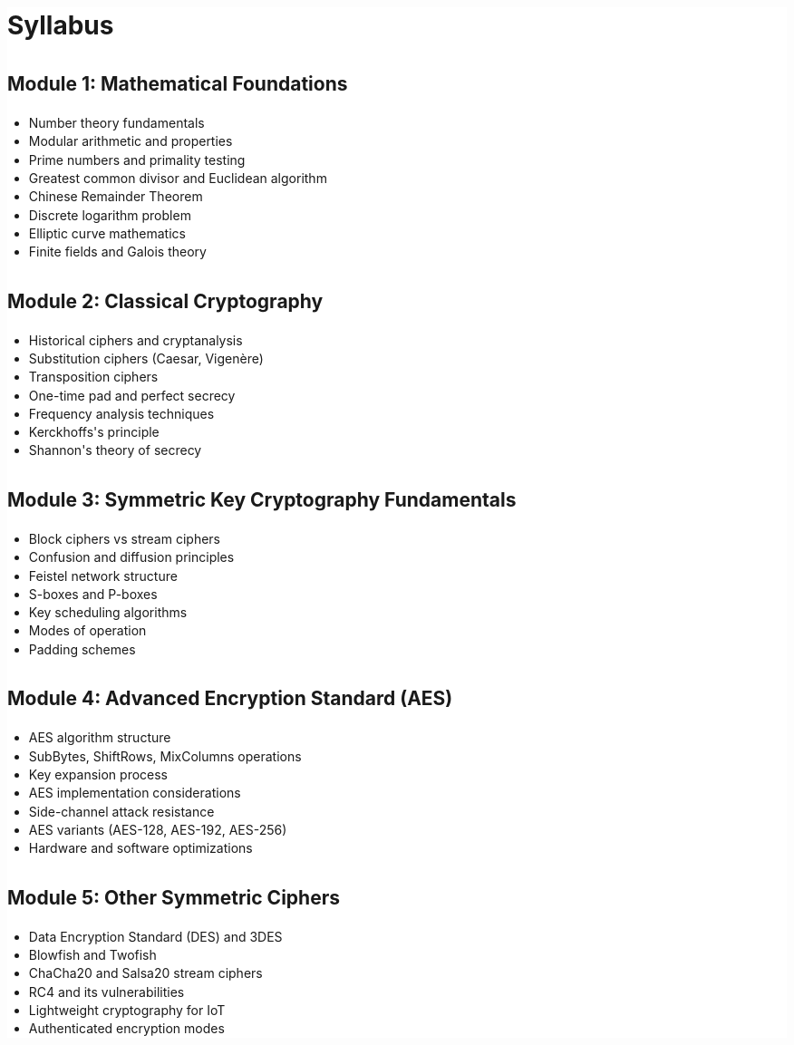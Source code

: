# Syllabus

## Module 1: Mathematical Foundations

- Number theory fundamentals
- Modular arithmetic and properties
- Prime numbers and primality testing
- Greatest common divisor and Euclidean algorithm
- Chinese Remainder Theorem
- Discrete logarithm problem
- Elliptic curve mathematics
- Finite fields and Galois theory

## Module 2: Classical Cryptography

- Historical ciphers and cryptanalysis
- Substitution ciphers (Caesar, Vigenère)
- Transposition ciphers
- One-time pad and perfect secrecy
- Frequency analysis techniques
- Kerckhoffs's principle
- Shannon's theory of secrecy

## Module 3: Symmetric Key Cryptography Fundamentals

- Block ciphers vs stream ciphers
- Confusion and diffusion principles
- Feistel network structure
- S-boxes and P-boxes
- Key scheduling algorithms
- Modes of operation
- Padding schemes

## Module 4: Advanced Encryption Standard (AES)

- AES algorithm structure
- SubBytes, ShiftRows, MixColumns operations
- Key expansion process
- AES implementation considerations
- Side-channel attack resistance
- AES variants (AES-128, AES-192, AES-256)
- Hardware and software optimizations

## Module 5: Other Symmetric Ciphers

- Data Encryption Standard (DES) and 3DES
- Blowfish and Twofish
- ChaCha20 and Salsa20 stream ciphers
- RC4 and its vulnerabilities
- Lightweight cryptography for IoT
- Authenticated encryption modes
